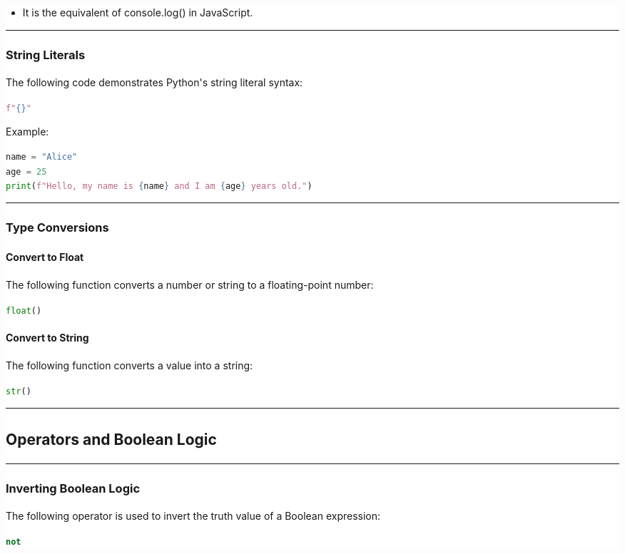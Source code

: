 - It is the <span class="emphasis">equivalent</span> of <span class="emphasis">console.log()</span> in <span class="emphasis">JavaScript</span>.

---

### String Literals

The following code demonstrates Python's <span class="emphasis">string literal</span> syntax:

```python
f"{}"
```

Example:

```python
name = "Alice"
age = 25
print(f"Hello, my name is {name} and I am {age} years old.")
```

---

### Type Conversions

#### Convert to Float

The following <span class="emphasis">function</span> converts a <span class="emphasis">number</span> or <span class="emphasis">string</span> to a <span class="emphasis">floating-point</span> <span class="secondEmphasis">number</span>:

```python
float()
```

#### Convert to String

The following <span class="emphasis">function</span> converts a value into a string:

```python
str()
```

---

## Operators and Boolean Logic  
---

### Inverting Boolean Logic

The following <span class="emphasis">operator</span> is used to <span class="emphasis">invert</span> the <span class="emphasis">truth</span> value of a <span class="emphasis">Boolean</span> <span class="secondEmphasis">expression</span>:

```python
not
```
